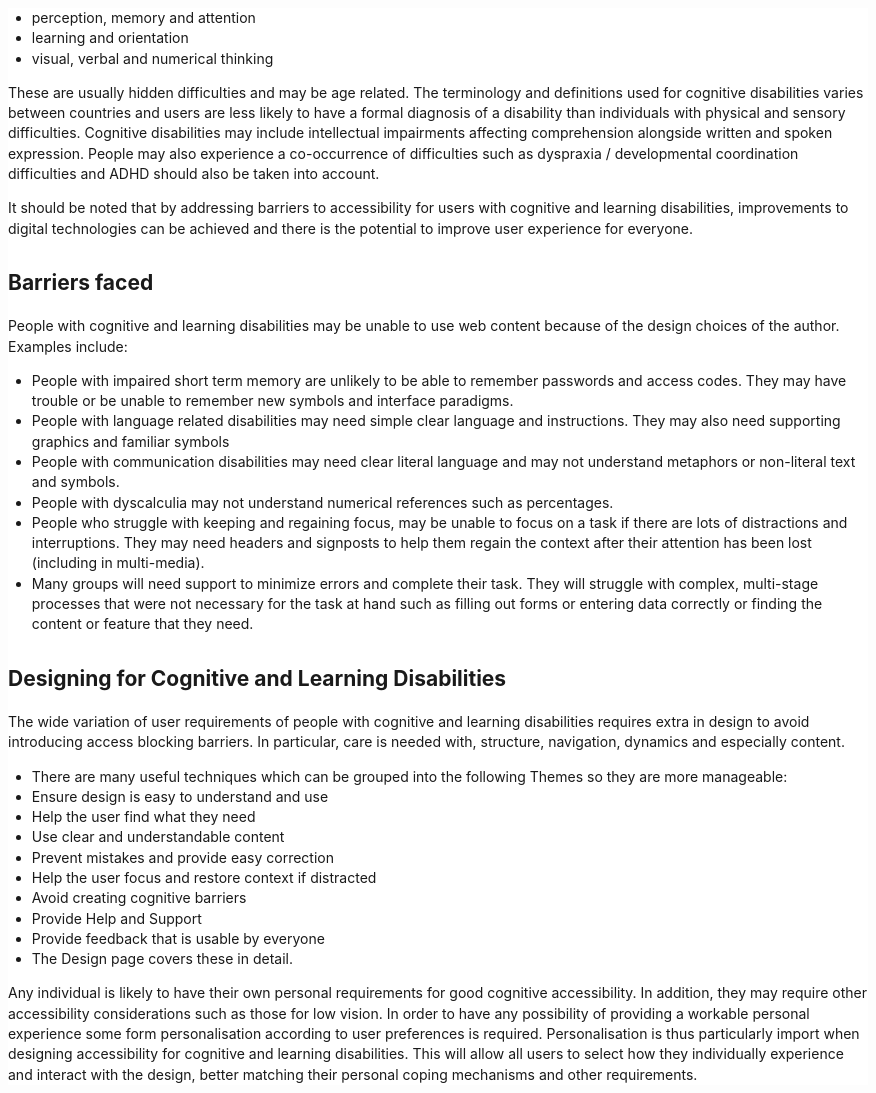 - perception, memory and attention
- learning and orientation
- visual, verbal and numerical thinking

These are usually hidden difficulties and may be age related. The terminology and definitions used for cognitive disabilities varies between countries and users are less likely to have a formal diagnosis of a disability than individuals with physical and sensory difficulties. Cognitive disabilities may include intellectual impairments affecting comprehension alongside written and spoken expression. People may also experience a co-occurrence of difficulties such as dyspraxia / developmental coordination difficulties and ADHD should also be taken into account.

It should be noted that by addressing barriers to accessibility for users with cognitive and learning disabilities, improvements to digital technologies can be achieved and there is the potential to improve user experience for everyone.

## Barriers faced

People with cognitive and learning disabilities may be unable to use web content because of the design choices of the author. Examples include:

- People with impaired short term memory are unlikely to be able to remember passwords and access codes. They may have trouble or be unable to remember new symbols and interface paradigms.
- People with language related disabilities may need simple clear language and instructions. They may also need supporting graphics and familiar symbols
- People with communication disabilities may need clear literal language and may not understand metaphors or non-literal text and symbols.
- People with dyscalculia may not understand numerical references such as percentages.
- People who struggle with keeping and regaining focus, may be unable to focus on a task if there are lots of distractions and interruptions. They may need headers and signposts to help them regain the context after their attention has been lost (including in multi-media).
- Many groups will need support to minimize errors and complete their task. They will struggle with complex, multi-stage processes that were not necessary for the task at hand such as filling out forms or entering data correctly or finding the content or feature that they need.

## Designing for Cognitive and Learning Disabilities

The wide variation of user requirements of people with cognitive and learning disabilities requires extra in design to avoid introducing access blocking barriers. In particular, care is needed with, structure, navigation, dynamics and especially content.

- There are many useful techniques which can be grouped into the following Themes so they are more manageable:
- Ensure design is easy to understand and use
- Help the user find what they need
- Use clear and understandable content
- Prevent mistakes and provide easy correction
- Help the user focus and restore context if distracted
- Avoid creating cognitive barriers
- Provide Help and Support
- Provide feedback that is usable by everyone
- The Design page covers these in detail.

Any individual is likely to have their own personal requirements for good cognitive accessibility. In addition, they may require other accessibility considerations such as those for low vision. In order to have any possibility of providing a workable personal experience some form personalisation according to user preferences is required. Personalisation is thus particularly import when designing accessibility for cognitive and learning disabilities. This will allow all users to select how they individually experience and interact with the design, better matching their personal coping mechanisms and other requirements.
